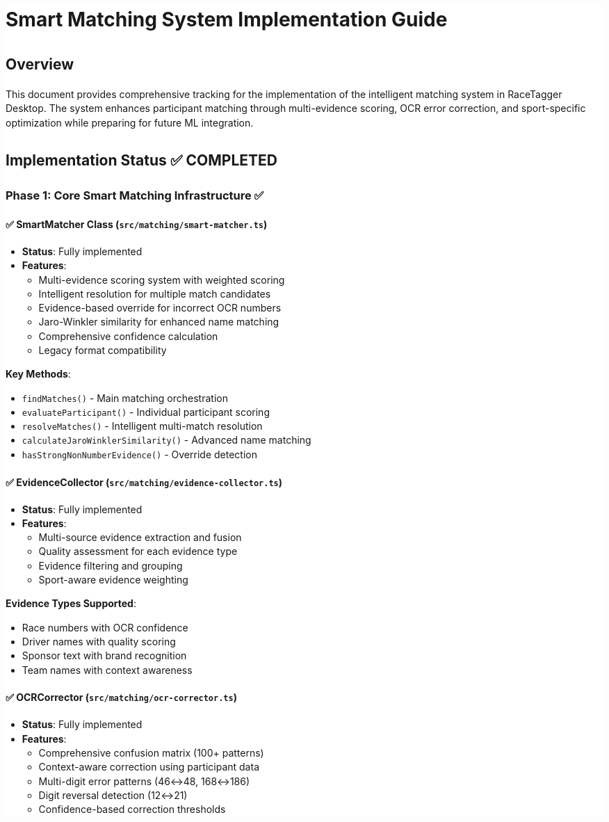 # Smart Matching System Implementation Guide

## Overview

This document provides comprehensive tracking for the implementation of the intelligent matching system in RaceTagger Desktop. The system enhances participant matching through multi-evidence scoring, OCR error correction, and sport-specific optimization while preparing for future ML integration.

## Implementation Status ✅ COMPLETED

### Phase 1: Core Smart Matching Infrastructure ✅

#### ✅ SmartMatcher Class (`src/matching/smart-matcher.ts`)
- **Status**: Fully implemented
- **Features**:
  - Multi-evidence scoring system with weighted scoring
  - Intelligent resolution for multiple match candidates
  - Evidence-based override for incorrect OCR numbers
  - Jaro-Winkler similarity for enhanced name matching
  - Comprehensive confidence calculation
  - Legacy format compatibility

**Key Methods**:
- `findMatches()` - Main matching orchestration
- `evaluateParticipant()` - Individual participant scoring
- `resolveMatches()` - Intelligent multi-match resolution
- `calculateJaroWinklerSimilarity()` - Advanced name matching
- `hasStrongNonNumberEvidence()` - Override detection

#### ✅ EvidenceCollector (`src/matching/evidence-collector.ts`)
- **Status**: Fully implemented
- **Features**:
  - Multi-source evidence extraction and fusion
  - Quality assessment for each evidence type
  - Evidence filtering and grouping
  - Sport-aware evidence weighting

**Evidence Types Supported**:
- Race numbers with OCR confidence
- Driver names with quality scoring
- Sponsor text with brand recognition
- Team names with context awareness

#### ✅ OCRCorrector (`src/matching/ocr-corrector.ts`)
- **Status**: Fully implemented
- **Features**:
  - Comprehensive confusion matrix (100+ patterns)
  - Context-aware correction using participant data
  - Multi-digit error patterns (46↔48, 168↔186)
  - Digit reversal detection (12↔21)
  - Confidence-based correction thresholds

